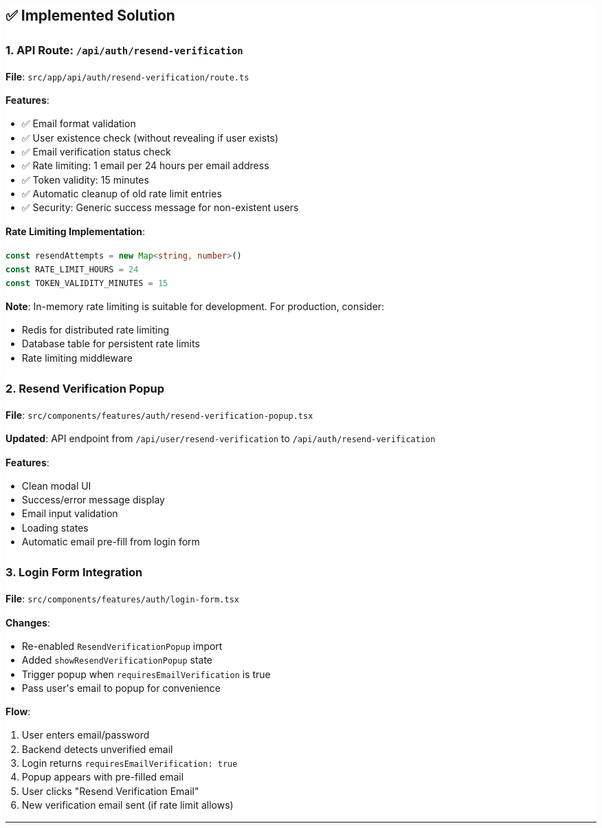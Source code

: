 
## ✅ Implemented Solution

### 1. API Route: `/api/auth/resend-verification`

**File**: `src/app/api/auth/resend-verification/route.ts`

**Features**:
- ✅ Email format validation
- ✅ User existence check (without revealing if user exists)
- ✅ Email verification status check
- ✅ Rate limiting: 1 email per 24 hours per email address
- ✅ Token validity: 15 minutes
- ✅ Automatic cleanup of old rate limit entries
- ✅ Security: Generic success message for non-existent users

**Rate Limiting Implementation**:
```typescript
const resendAttempts = new Map<string, number>()
const RATE_LIMIT_HOURS = 24
const TOKEN_VALIDITY_MINUTES = 15
```

**Note**: In-memory rate limiting is suitable for development. For production, consider:
- Redis for distributed rate limiting
- Database table for persistent rate limits
- Rate limiting middleware

### 2. Resend Verification Popup

**File**: `src/components/features/auth/resend-verification-popup.tsx`

**Updated**: API endpoint from `/api/user/resend-verification` to `/api/auth/resend-verification`

**Features**:
- Clean modal UI
- Success/error message display
- Email input validation
- Loading states
- Automatic email pre-fill from login form

### 3. Login Form Integration

**File**: `src/components/features/auth/login-form.tsx`

**Changes**:
- Re-enabled `ResendVerificationPopup` import
- Added `showResendVerificationPopup` state
- Trigger popup when `requiresEmailVerification` is true
- Pass user's email to popup for convenience

**Flow**:
1. User enters email/password
2. Backend detects unverified email
3. Login returns `requiresEmailVerification: true`
4. Popup appears with pre-filled email
5. User clicks "Resend Verification Email"
6. New verification email sent (if rate limit allows)

---